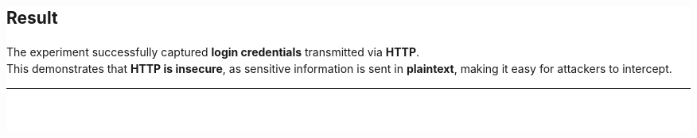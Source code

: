 ## Result
The experiment successfully captured **login credentials** transmitted via **HTTP**.  
This demonstrates that **HTTP is insecure**, as sensitive information is sent in **plaintext**, making it easy for attackers to intercept.  

---












<br>
<br>

